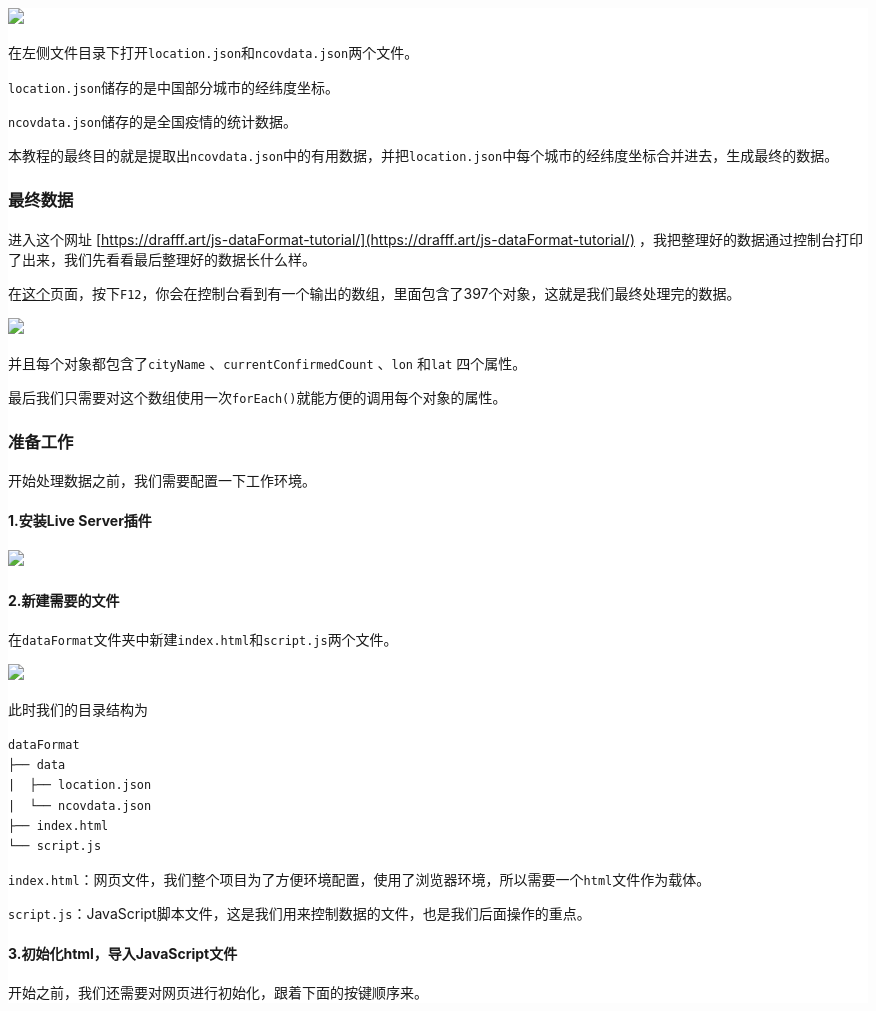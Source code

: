 ![](https://drafff.oss-cn-beijing.aliyuncs.com/img/20200220034210.gif)

在左侧文件目录下打开`location.json`和`ncovdata.json`两个文件。

`location.json`储存的是中国部分城市的经纬度坐标。

`ncovdata.json`储存的是全国疫情的统计数据。

本教程的最终目的就是提取出`ncovdata.json`中的有用数据，并把`location.json`中每个城市的经纬度坐标合并进去，生成最终的数据。

### 最终数据

进入这个网址 [https://drafff.art/js-dataFormat-tutorial/](https://drafff.art/js-dataFormat-tutorial/) ，我把整理好的数据通过控制台打印了出来，我们先看看最后整理好的数据长什么样。

在[这个](https://drafff.art/js-dataFormat-tutorial/)页面，按下`F12`，你会在控制台看到有一个输出的数组，里面包含了397个对象，这就是我们最终处理完的数据。

![](https://drafff.oss-cn-beijing.aliyuncs.com/img/20200220024002.png)

并且每个对象都包含了`cityName` 、`currentConfirmedCount` 、`lon` 和`lat` 四个属性。

最后我们只需要对这个数组使用一次`forEach()`就能方便的调用每个对象的属性。

### 准备工作

开始处理数据之前，我们需要配置一下工作环境。

#### 1.安装Live Server插件

![](https://drafff.oss-cn-beijing.aliyuncs.com/img/20200220041225.gif)

#### 2.新建需要的文件

在`dataFormat`文件夹中新建`index.html`和`script.js`两个文件。

![](https://drafff.oss-cn-beijing.aliyuncs.com/img/20200220041730.gif)

此时我们的目录结构为

```
dataFormat
├── data
|  ├── location.json
|  └── ncovdata.json
├── index.html
└── script.js
```

`index.html`：网页文件，我们整个项目为了方便环境配置，使用了浏览器环境，所以需要一个`html`文件作为载体。

`script.js`：JavaScript脚本文件，这是我们用来控制数据的文件，也是我们后面操作的重点。

#### 3.初始化html，导入JavaScript文件

开始之前，我们还需要对网页进行初始化，跟着下面的按键顺序来。

